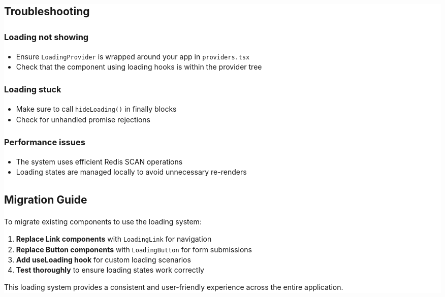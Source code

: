 ## Troubleshooting

### Loading not showing
- Ensure `LoadingProvider` is wrapped around your app in `providers.tsx`
- Check that the component using loading hooks is within the provider tree

### Loading stuck
- Make sure to call `hideLoading()` in finally blocks
- Check for unhandled promise rejections

### Performance issues
- The system uses efficient Redis SCAN operations
- Loading states are managed locally to avoid unnecessary re-renders

## Migration Guide

To migrate existing components to use the loading system:

1. **Replace Link components** with `LoadingLink` for navigation
2. **Replace Button components** with `LoadingButton` for form submissions
3. **Add useLoading hook** for custom loading scenarios
4. **Test thoroughly** to ensure loading states work correctly

This loading system provides a consistent and user-friendly experience across the entire application. 